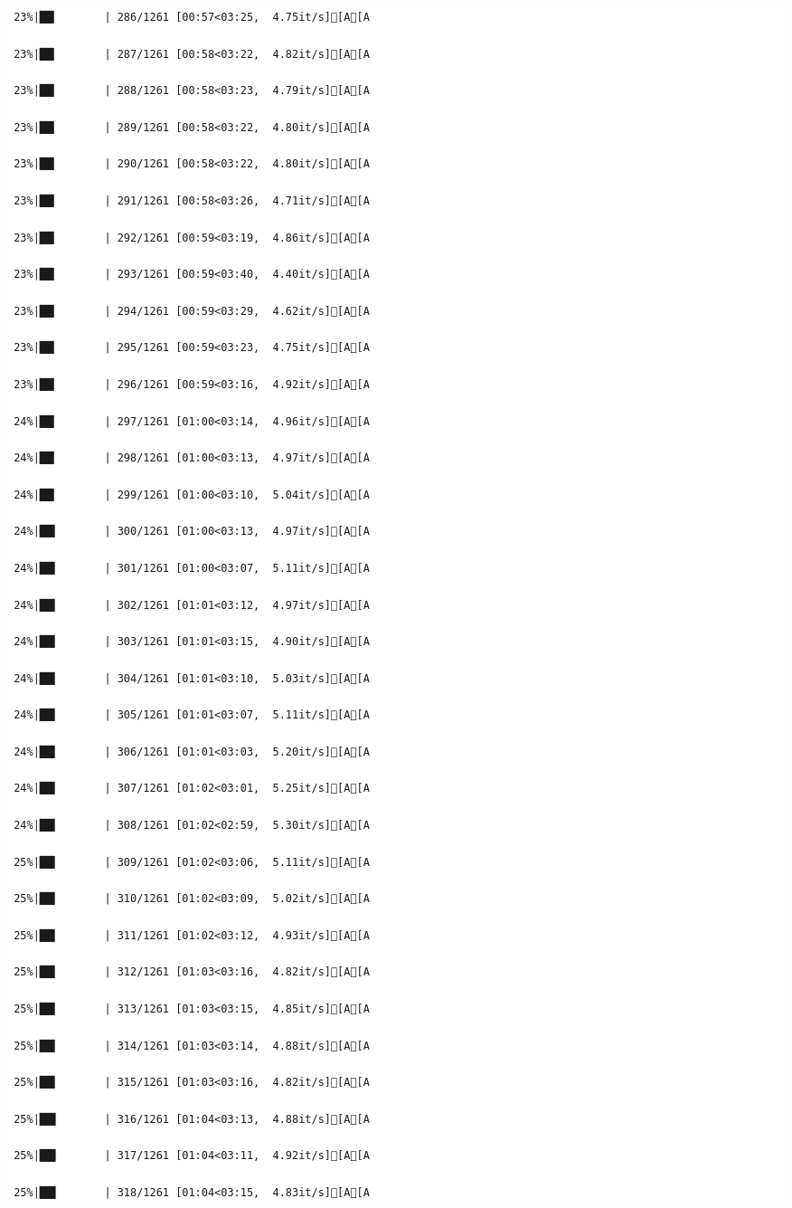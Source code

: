      23%|██▎       | 286/1261 [00:57<03:25,  4.75it/s][A[A
    
     23%|██▎       | 287/1261 [00:58<03:22,  4.82it/s][A[A
    
     23%|██▎       | 288/1261 [00:58<03:23,  4.79it/s][A[A
    
     23%|██▎       | 289/1261 [00:58<03:22,  4.80it/s][A[A
    
     23%|██▎       | 290/1261 [00:58<03:22,  4.80it/s][A[A
    
     23%|██▎       | 291/1261 [00:58<03:26,  4.71it/s][A[A
    
     23%|██▎       | 292/1261 [00:59<03:19,  4.86it/s][A[A
    
     23%|██▎       | 293/1261 [00:59<03:40,  4.40it/s][A[A
    
     23%|██▎       | 294/1261 [00:59<03:29,  4.62it/s][A[A
    
     23%|██▎       | 295/1261 [00:59<03:23,  4.75it/s][A[A
    
     23%|██▎       | 296/1261 [00:59<03:16,  4.92it/s][A[A
    
     24%|██▎       | 297/1261 [01:00<03:14,  4.96it/s][A[A
    
     24%|██▎       | 298/1261 [01:00<03:13,  4.97it/s][A[A
    
     24%|██▎       | 299/1261 [01:00<03:10,  5.04it/s][A[A
    
     24%|██▍       | 300/1261 [01:00<03:13,  4.97it/s][A[A
    
     24%|██▍       | 301/1261 [01:00<03:07,  5.11it/s][A[A
    
     24%|██▍       | 302/1261 [01:01<03:12,  4.97it/s][A[A
    
     24%|██▍       | 303/1261 [01:01<03:15,  4.90it/s][A[A
    
     24%|██▍       | 304/1261 [01:01<03:10,  5.03it/s][A[A
    
     24%|██▍       | 305/1261 [01:01<03:07,  5.11it/s][A[A
    
     24%|██▍       | 306/1261 [01:01<03:03,  5.20it/s][A[A
    
     24%|██▍       | 307/1261 [01:02<03:01,  5.25it/s][A[A
    
     24%|██▍       | 308/1261 [01:02<02:59,  5.30it/s][A[A
    
     25%|██▍       | 309/1261 [01:02<03:06,  5.11it/s][A[A
    
     25%|██▍       | 310/1261 [01:02<03:09,  5.02it/s][A[A
    
     25%|██▍       | 311/1261 [01:02<03:12,  4.93it/s][A[A
    
     25%|██▍       | 312/1261 [01:03<03:16,  4.82it/s][A[A
    
     25%|██▍       | 313/1261 [01:03<03:15,  4.85it/s][A[A
    
     25%|██▍       | 314/1261 [01:03<03:14,  4.88it/s][A[A
    
     25%|██▍       | 315/1261 [01:03<03:16,  4.82it/s][A[A
    
     25%|██▌       | 316/1261 [01:04<03:13,  4.88it/s][A[A
    
     25%|██▌       | 317/1261 [01:04<03:11,  4.92it/s][A[A
    
     25%|██▌       | 318/1261 [01:04<03:15,  4.83it/s][A[A
    
